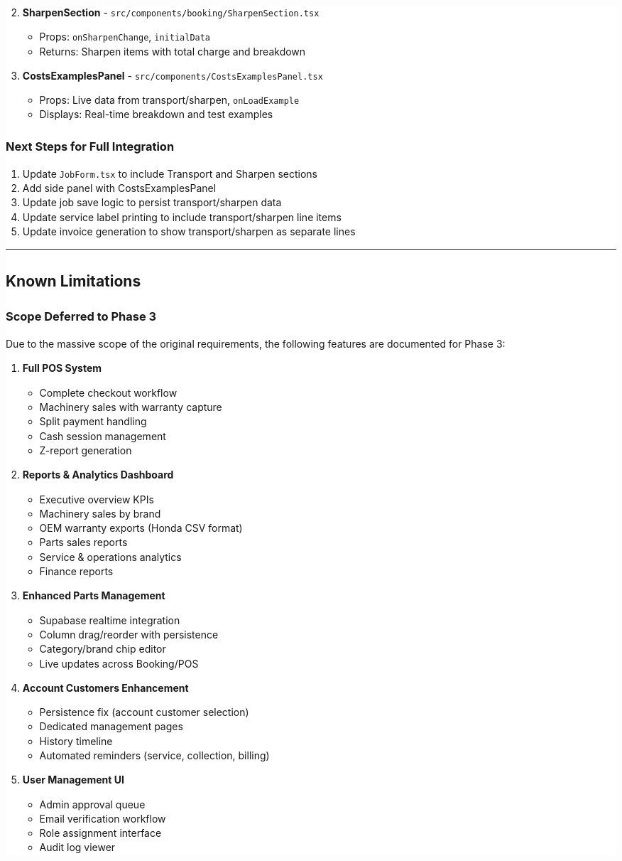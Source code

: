 2. **SharpenSection** - `src/components/booking/SharpenSection.tsx`
   - Props: `onSharpenChange`, `initialData`
   - Returns: Sharpen items with total charge and breakdown

3. **CostsExamplesPanel** - `src/components/CostsExamplesPanel.tsx`
   - Props: Live data from transport/sharpen, `onLoadExample`
   - Displays: Real-time breakdown and test examples

### Next Steps for Full Integration

1. Update `JobForm.tsx` to include Transport and Sharpen sections
2. Add side panel with CostsExamplesPanel
3. Update job save logic to persist transport/sharpen data
4. Update service label printing to include transport/sharpen line items
5. Update invoice generation to show transport/sharpen as separate lines

---

## Known Limitations

### Scope Deferred to Phase 3
Due to the massive scope of the original requirements, the following features are documented for Phase 3:

1. **Full POS System**
   - Complete checkout workflow
   - Machinery sales with warranty capture
   - Split payment handling
   - Cash session management
   - Z-report generation

2. **Reports & Analytics Dashboard**
   - Executive overview KPIs
   - Machinery sales by brand
   - OEM warranty exports (Honda CSV format)
   - Parts sales reports
   - Service & operations analytics
   - Finance reports

3. **Enhanced Parts Management**
   - Supabase realtime integration
   - Column drag/reorder with persistence
   - Category/brand chip editor
   - Live updates across Booking/POS

4. **Account Customers Enhancement**
   - Persistence fix (account customer selection)
   - Dedicated management pages
   - History timeline
   - Automated reminders (service, collection, billing)

5. **User Management UI**
   - Admin approval queue
   - Email verification workflow
   - Role assignment interface
   - Audit log viewer
